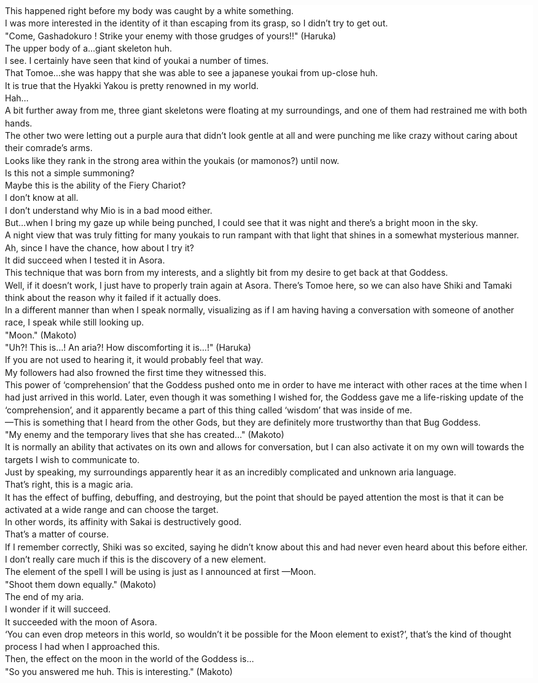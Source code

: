This happened right before my body was caught by a white something.<br/>
I was more interested in the identity of it than escaping from its grasp, so I didn’t try to get out.<br/>
"Come, Gashadokuro <Starving Skeleton>! Strike your enemy with those grudges of yours!!" (Haruka)<br/>
The upper body of a…giant skeleton huh.<br/>
I see. I certainly have seen that kind of youkai a number of times.<br/>
That Tomoe…she was happy that she was able to see a japanese youkai from up-close huh.<br/>
It is true that the Hyakki Yakou is pretty renowned in my world.<br/>
Hah…<br/>
A bit further away from me, three giant skeletons were floating at my surroundings, and one of them had restrained me with both hands.<br/>
The other two were letting out a purple aura that didn’t look gentle at all and were punching me like crazy without caring about their comrade’s arms.<br/>
Looks like they rank in the strong area within the youkais (or mamonos?) until now.<br/>
Is this not a simple summoning?<br/>
Maybe this is the ability of the Fiery Chariot?<br/>
I don’t know at all.<br/>
I don’t understand why Mio is in a bad mood either.<br/>
But…when I bring my gaze up while being punched, I could see that it was night and there’s a bright moon in the sky.<br/>
A night view that was truly fitting for many youkais to run rampant with that light that shines in a somewhat mysterious manner.<br/>
Ah, since I have the chance, how about I try it?<br/>
It did succeed when I tested it in Asora.<br/>
This technique that was born from my interests, and a slightly bit from my desire to get back at that Goddess.<br/>
Well, if it doesn’t work, I just have to properly train again at Asora. There’s Tomoe here, so we can also have Shiki and Tamaki think about the reason why it failed if it actually does.<br/>
In a different manner than when I speak normally, visualizing as if I am having having a conversation with someone of another race, I speak while still looking up.<br/>
"Moon." (Makoto)<br/>
"Uh?! This is…! An aria?! How discomforting it is…!" (Haruka)<br/>
If you are not used to hearing it, it would probably feel that way.<br/>
My followers had also frowned the first time they witnessed this.<br/>
This power of ‘comprehension’ that the Goddess pushed onto me in order to have me interact with other races at the time when I had just arrived in this world. Later, even though it was something I wished for, the Goddess gave me a life-risking update of the ‘comprehension’, and it apparently became a part of this thing called ‘wisdom’ that was inside of me. <br/>
—This is something that I heard from the other Gods, but they are definitely more trustworthy than that Bug Goddess.<br/>
"My enemy and the temporary lives that she has created…" (Makoto)<br/>
It is normally an ability that activates on its own and allows for conversation, but I can also activate it on my own will towards the targets I wish to communicate to.<br/>
Just by speaking, my surroundings apparently hear it as an incredibly complicated and unknown aria language.<br/>
That’s right, this is a magic aria.<br/>
It has the effect of buffing, debuffing, and destroying, but the point that should be payed attention the most is that it can be activated at a wide range and can choose the target.<br/>
In other words, its affinity with Sakai is destructively good.<br/>
That’s a matter of course.<br/>
If I remember correctly, Shiki was so excited, saying he didn’t know about this and had never even heard about this before either.<br/>
I don’t really care much if this is the discovery of a new element.<br/>
The element of the spell I will be using is just as I announced at first —Moon.<br/>
"Shoot them down equally." (Makoto)<br/>
The end of my aria.<br/>
I wonder if it will succeed.<br/>
It succeeded with the moon of Asora.<br/>
‘You can even drop meteors in this world, so wouldn’t it be possible for the Moon element to exist?’, that’s the kind of thought process I had when I approached this.<br/>
Then, the effect on the moon in the world of the Goddess is…<br/>
"So you answered me huh. This is interesting." (Makoto)<br/>